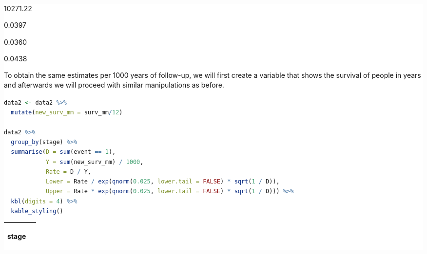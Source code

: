<td style="text-align:right;">

10271.22

</td>

<td style="text-align:right;">

0.0397

</td>

<td style="text-align:right;">

0.0360

</td>

<td style="text-align:right;">

0.0438

</td>

</tr>

</tbody>

</table>

To obtain the same estimates per 1000 years of follow-up, we will first
create a variable that shows the survival of people in years and
afterwards we will proceed with similar manipulations as before.

``` r
data2 <- data2 %>%
  mutate(new_surv_mm = surv_mm/12)

data2 %>%
  group_by(stage) %>%
  summarise(D = sum(event == 1), 
            Y = sum(new_surv_mm) / 1000,
            Rate = D / Y,
            Lower = Rate / exp(qnorm(0.025, lower.tail = FALSE) * sqrt(1 / D)),
            Upper = Rate * exp(qnorm(0.025, lower.tail = FALSE) * sqrt(1 / D))) %>%
  kbl(digits = 4) %>%
  kable_styling()
```

<table class="table" style="margin-left: auto; margin-right: auto;">

<thead>

<tr>

<th style="text-align:left;">

stage

</th>

<th style="text-align:right;">
